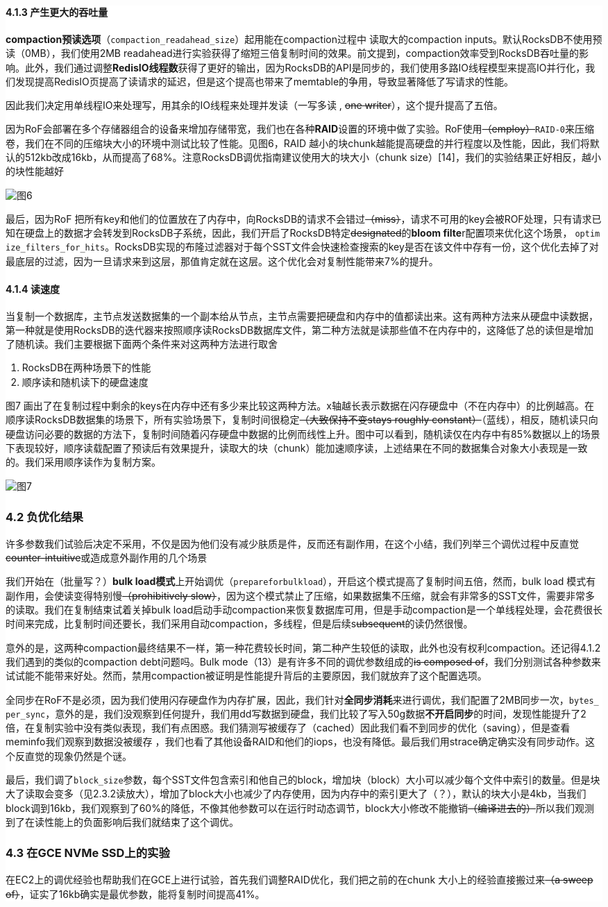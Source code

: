#### 4.1.3 产生更大的吞吐量

**compaction预读选项**（`compaction_readahead_size`）起用能在compaction过程中 读取大的compaction inputs。默认RocksDB不使用预读（0MB），我们使用2MB readahead进行实验获得了缩短三倍复制时间的效果。前文提到，compaction效率受到RocksDB吞吐量的影响。此外，我们通过调整**RedisIO线程数**获得了更好的输出，因为RocksDB的API是同步的，我们使用多路IO线程模型来提高IO并行化，我们发现提高RedisIO页提高了读请求的延迟，但是这个提高也带来了memtable的争用，导致显著降低了写请求的性能。

因此我们决定用单线程IO来处理写，用其余的IO线程来处理并发读（一写多读 , ~~one writer~~），这个提升提高了五倍。

因为RoF会部署在多个存储器组合的设备来增加存储带宽，我们也在各种**RAID**设置的环境中做了实验。RoF使用~~（employ）~~`RAID-0`来压缩卷，我们在不同的压缩块大小的环境中测试比较了性能。见图6，RAID 越小的块chunk越能提高硬盘的并行程度以及性能，因此，我们将默认的512kb改成16kb，从而提高了68%。注意RocksDB调优指南建议使用大的块大小（chunk size）[14]，我们的实验结果正好相反，越小的块性能越好

![图6](https://wanghenshui.github.io/assets/img/rof-f-6.png)

最后，因为RoF 把所有key和他们的位置放在了内存中，向RocksDB的请求不会错过~~（miss）~~，请求不可用的key会被ROF处理，只有请求已知在硬盘上的数据才会转发到RocksDB子系统，因此，我们开启了RocksDB特定~~designated~~的**bloom filte**r配置项来优化这个场景， `optimize_filters_for_hits`。RocksDB实现的布隆过滤器对于每个SST文件会快速检查搜索的key是否在该文件中存有一份，这个优化去掉了对最底层的过滤，因为一旦请求来到这层，那值肯定就在这层。这个优化会对复制性能带来7%的提升。

#### 4.1.4 读速度

当复制一个数据库，主节点发送数据集的一个副本给从节点，主节点需要把硬盘和内存中的值都读出来。这有两种方法来从硬盘中读数据，第一种就是使用RocksDB的迭代器来按照顺序读RocksDB数据库文件，第二种方法就是读那些值不在内存中的，这降低了总的读但是增加了随机读。我们主要根据下面两个条件来对这两种方法进行取舍

1. RocksDB在两种场景下的性能
2. 顺序读和随机读下的硬盘速度

图7 画出了在复制过程中剩余的keys在内存中还有多少来比较这两种方法。x轴越长表示数据在闪存硬盘中（不在内存中）的比例越高。在顺序读RocksDB数据集的场景下，所有实验场景下，复制时间很稳定~~（大致保持不变stays roughly constant）~~（蓝线），相反，随机读只向硬盘访问必要的数据的方法下，复制时间随着闪存硬盘中数据的比例而线性上升。图中可以看到，随机读仅在内存中有85%数据以上的场景下表现较好，顺序读载配置了预读后有效果提升，读取大的块（chunk）能加速顺序读，上述结果在不同的数据集合对象大小表现是一致的。我们采用顺序读作为复制方案。

![图7](https://wanghenshui.github.io/assets/img/rof-f-7.png)

### 4.2 负优化结果

许多参数我们试验后决定不采用，不仅是因为他们没有减少肤质是件，反而还有副作用，在这个小结，我们列举三个调优过程中反直觉~~counter-intuitive~~或造成意外副作用的几个场景

我们开始在（批量写？）**bulk load模式**上开始调优（`prepareforbulkload`），开启这个模式提高了复制时间五倍，然而，bulk load 模式有副作用，会使读变得特别慢~~（prohibitively slow）~~，因为这个模式禁止了压缩，如果数据集不压缩，就会有非常多的SST文件，需要非常多的读取。我们在复制结束试着关掉bulk load启动手动compaction来恢复数据库可用，但是手动compaction是一个单线程处理，会花费很长时间来完成，比复制时间还要长，我们采用自动compaction，多线程，但是后续s~~ubsequent~~的读仍然很慢。

意外的是，这两种compaction最终结果不一样，第一种花费较长时间，第二种产生较低的读取，此外也没有权利compaction。还记得4.1.2我们遇到的类似的compaction debt问题吗。Bulk mode（13）是有许多不同的调优参数组成的~~is composed of~~，我们分别测试各种参数来试试能不能带来好处。然而，禁用compaction被证明是性能提升背后的主要原因，我们就放弃了这个配置选项。

全同步在RoF不是必须，因为我们使用闪存硬盘作为内存扩展，因此，我们针对**全同步消耗**来进行调优，我们配置了2MB同步一次，`bytes_per_sync`，意外的是，我们没观察到任何提升，我们用dd写数据到硬盘，我们比较了写入50g数据**不开启同步**的时间，发现性能提升了2倍，在复制实验中没有类似表现，我们有点困惑。我们猜测写被缓存了（cached）因此我们看不到同步的优化（saving），但是查看meminfo我们观察到数据没被缓存 ，我们也看了其他设备RAID和他们的iops，也没有降低。最后我们用strace确定确实没有同步动作。这个反直觉的现象仍然是个谜。

最后，我们调了`block_size`参数，每个SST文件包含索引和他自己的block，增加块（block）大小可以减少每个文件中索引的数量。但是块大了读取会变多（见2.3.2读放大），增加了block大小也减少了内存使用，因为内存中的索引更大了（？），默认的块大小是4kb，当我们block调到16kb，我们观察到了60%的降低，不像其他参数可以在运行时动态调节，block大小修改不能撤销~~（编译进去的）~~所以我们观测到了在读性能上的负面影响后我们就结束了这个调优。

### 4.3 在GCE NVMe SSD上的实验

在EC2上的调优经验也帮助我们在GCE上进行试验，首先我们调整RAID优化，我们把之前的在chunk 大小上的经验直接搬过来~~（a sweep of）~~，证实了16kb确实是最优参数，能将复制时间提高41%。
